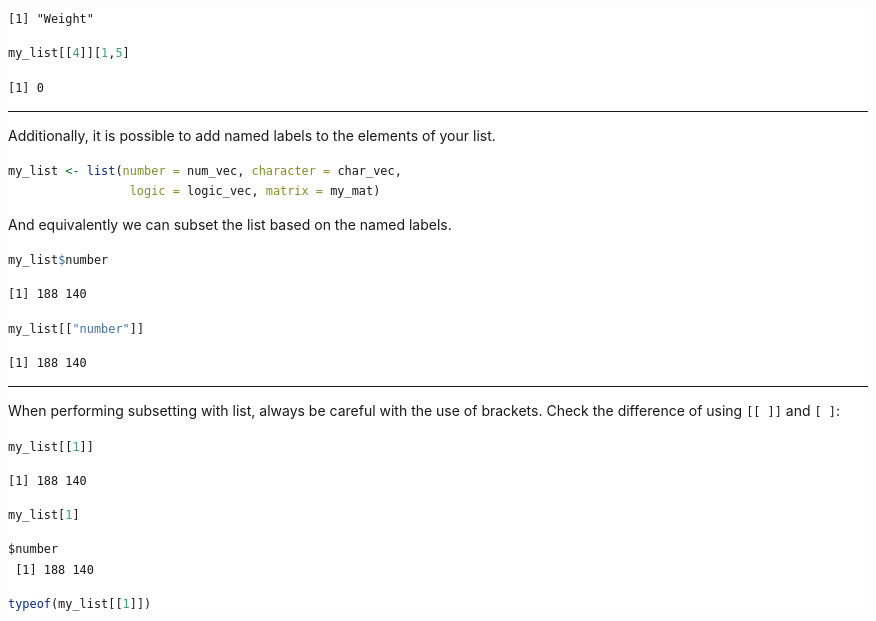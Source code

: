 ```out
[1] "Weight"
```

```r
my_list[[4]][1,5]
```


```out
[1] 0
```

---


Additionally, it is possible to add named labels to the elements of your list.

```r
my_list <- list(number = num_vec, character = char_vec, 
                 logic = logic_vec, matrix = my_mat)
```

And equivalently we can subset the list based on the named labels.

```r
my_list$number
```

```out
[1] 188 140
```

```r
my_list[["number"]]
```

```out
[1] 188 140
```

---

When performing subsetting with list, always be careful with the use of brackets. Check the difference of using `[[ ]]` and `[ ]`:

```r
my_list[[1]]  
```

```out
[1] 188 140
```
```r
my_list[1]
```

```out
$number
 [1] 188 140
```

```r
typeof(my_list[[1]])
```
